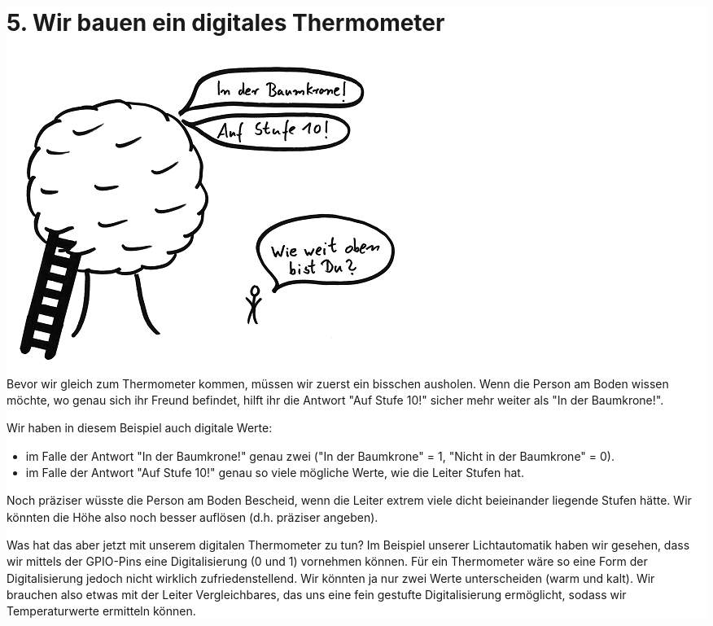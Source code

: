 <div style="page-break-after: always;"></div>

# 5. Wir bauen ein digitales Thermometer

![](images/course/tree_adc.png)

Bevor wir gleich zum Thermometer kommen, müssen wir zuerst ein bisschen ausholen. Wenn die Person am Boden wissen 
möchte, wo genau sich ihr Freund befindet, hilft ihr die Antwort "Auf Stufe 10!" sicher mehr weiter als "In der 
Baumkrone!". 

Wir haben in diesem Beispiel auch digitale Werte:

- im Falle der Antwort "In der Baumkrone!" genau zwei ("In der Baumkrone" = 1, "Nicht in der Baumkrone" = 0).
- im Falle der Antwort "Auf Stufe 10!" genau so viele mögliche Werte, wie die Leiter Stufen hat.

Noch präziser wüsste die Person am Boden Bescheid, wenn die Leiter extrem viele dicht beieinander liegende Stufen 
hätte. Wir könnten die Höhe also noch besser auflösen (d.h. präziser angeben).

Was hat das aber jetzt mit unserem digitalen Thermometer zu tun? Im Beispiel unserer Lichtautomatik haben wir gesehen, 
dass wir mittels der GPIO-Pins eine Digitalisierung (0 und 1) vornehmen können. Für ein Thermometer wäre so eine Form 
der Digitalisierung jedoch nicht wirklich zufriedenstellend. Wir könnten ja nur zwei Werte unterscheiden (warm und 
kalt). Wir brauchen also etwas mit der Leiter Vergleichbares, das uns eine fein gestufte Digitalisierung ermöglicht, 
sodass wir Temperaturwerte ermitteln können.

<div style="page-break-after: always;"></div>
